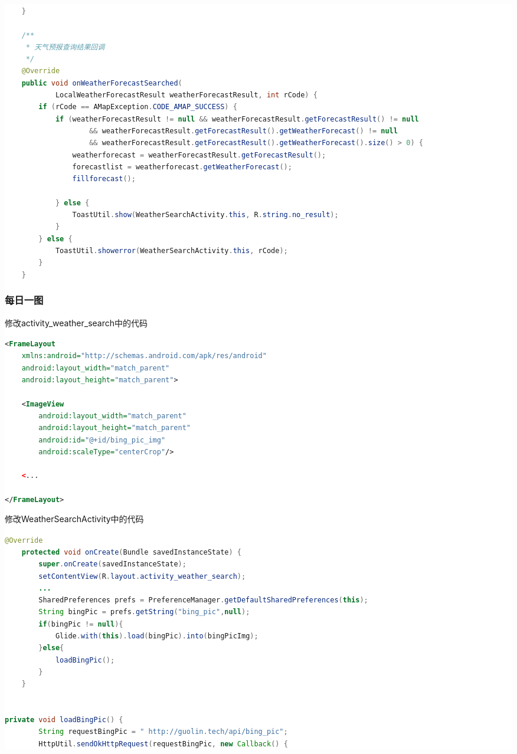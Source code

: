 ```java
    }

    /**
     * 天气预报查询结果回调
     */
    @Override
    public void onWeatherForecastSearched(
            LocalWeatherForecastResult weatherForecastResult, int rCode) {
        if (rCode == AMapException.CODE_AMAP_SUCCESS) {
            if (weatherForecastResult != null && weatherForecastResult.getForecastResult() != null
                    && weatherForecastResult.getForecastResult().getWeatherForecast() != null
                    && weatherForecastResult.getForecastResult().getWeatherForecast().size() > 0) {
                weatherforecast = weatherForecastResult.getForecastResult();
                forecastlist = weatherforecast.getWeatherForecast();
                fillforecast();

            } else {
                ToastUtil.show(WeatherSearchActivity.this, R.string.no_result);
            }
        } else {
            ToastUtil.showerror(WeatherSearchActivity.this, rCode);
        }
    }

```
### 每日一图
修改activity_weather_search中的代码
```xml
<FrameLayout
    xmlns:android="http://schemas.android.com/apk/res/android"
    android:layout_width="match_parent"
    android:layout_height="match_parent">

    <ImageView
        android:layout_width="match_parent"
        android:layout_height="match_parent"
        android:id="@+id/bing_pic_img"
        android:scaleType="centerCrop"/>
        
    <...
         
</FrameLayout>
```
修改WeatherSearchActivity中的代码
```java
@Override
    protected void onCreate(Bundle savedInstanceState) {
        super.onCreate(savedInstanceState);
        setContentView(R.layout.activity_weather_search);
        ...
        SharedPreferences prefs = PreferenceManager.getDefaultSharedPreferences(this);
        String bingPic = prefs.getString("bing_pic",null);
        if(bingPic != null){
            Glide.with(this).load(bingPic).into(bingPicImg);
        }else{
            loadBingPic();
        }
    }
        
        
private void loadBingPic() {
        String requestBingPic = " http://guolin.tech/api/bing_pic";
        HttpUtil.sendOkHttpRequest(requestBingPic, new Callback() {
```